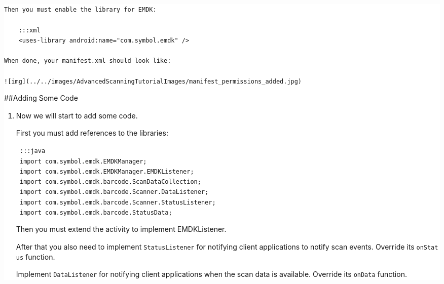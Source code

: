     Then you must enable the library for EMDK:  
      
        :::xml
        <uses-library android:name="com.symbol.emdk" />

    When done, your manifest.xml should look like:

    ![img](../../images/AdvancedScanningTutorialImages/manifest_permissions_added.jpg) 

##Adding Some Code    
1. Now we will start to add some code. 

    First you must add references to the libraries:  
    
        :::java
        import com.symbol.emdk.EMDKManager;
		import com.symbol.emdk.EMDKManager.EMDKListener;
		import com.symbol.emdk.barcode.ScanDataCollection;
		import com.symbol.emdk.barcode.Scanner.DataListener;
		import com.symbol.emdk.barcode.Scanner.StatusListener;
		import com.symbol.emdk.barcode.StatusData;   

    Then you must extend the activity to implement EMDKListener. 

    After that you also need to implement `StatusListener` for notifying client applications to notify scan events. Override its `onStatus` function.

     Implement `DataListener` for notifying client applications when the scan data is available. Override its `onData` function.
